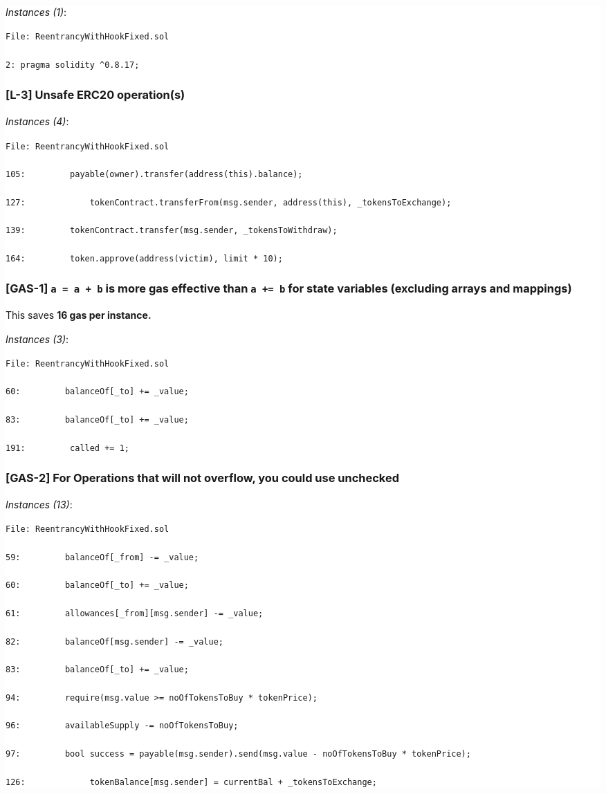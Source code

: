 *Instances (1)*:
```solidity
File: ReentrancyWithHookFixed.sol

2: pragma solidity ^0.8.17;

```

### <a name="L-3"></a>[L-3] Unsafe ERC20 operation(s)

*Instances (4)*:
```solidity
File: ReentrancyWithHookFixed.sol

105:         payable(owner).transfer(address(this).balance);

127:             tokenContract.transferFrom(msg.sender, address(this), _tokensToExchange);

139:         tokenContract.transfer(msg.sender, _tokensToWithdraw);

164:         token.approve(address(victim), limit * 10);

```

### <a name="GAS-1"></a>[GAS-1] `a = a + b` is more gas effective than `a += b` for state variables (excluding arrays and mappings)
This saves **16 gas per instance.**

*Instances (3)*:
```solidity
File: ReentrancyWithHookFixed.sol

60:         balanceOf[_to] += _value;

83:         balanceOf[_to] += _value;

191:         called += 1;

```

### <a name="GAS-2"></a>[GAS-2] For Operations that will not overflow, you could use unchecked

*Instances (13)*:
```solidity
File: ReentrancyWithHookFixed.sol

59:         balanceOf[_from] -= _value;

60:         balanceOf[_to] += _value;

61:         allowances[_from][msg.sender] -= _value;

82:         balanceOf[msg.sender] -= _value;

83:         balanceOf[_to] += _value;

94:         require(msg.value >= noOfTokensToBuy * tokenPrice);

96:         availableSupply -= noOfTokensToBuy;

97:         bool success = payable(msg.sender).send(msg.value - noOfTokensToBuy * tokenPrice);

126:             tokenBalance[msg.sender] = currentBal + _tokensToExchange;

```